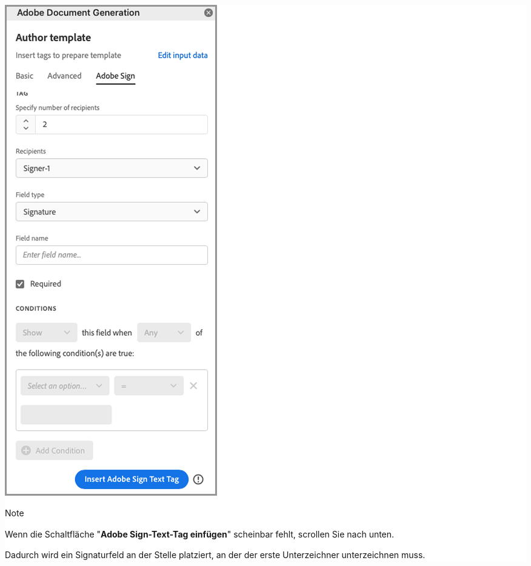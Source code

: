   ![Screenshot von &quot;Adobe Sign-Text-Tag einfügen&quot; in &quot;Dokumentengenerierungs-Tagger&quot;](assets/automatelegal_25.png)

>[!NOTE]
>
>Wenn die Schaltfläche &quot;**Adobe Sign-Text-Tag einfügen**&quot; scheinbar fehlt, scrollen Sie nach unten.

Dadurch wird ein Signaturfeld an der Stelle platziert, an der der erste Unterzeichner unterzeichnen muss.
